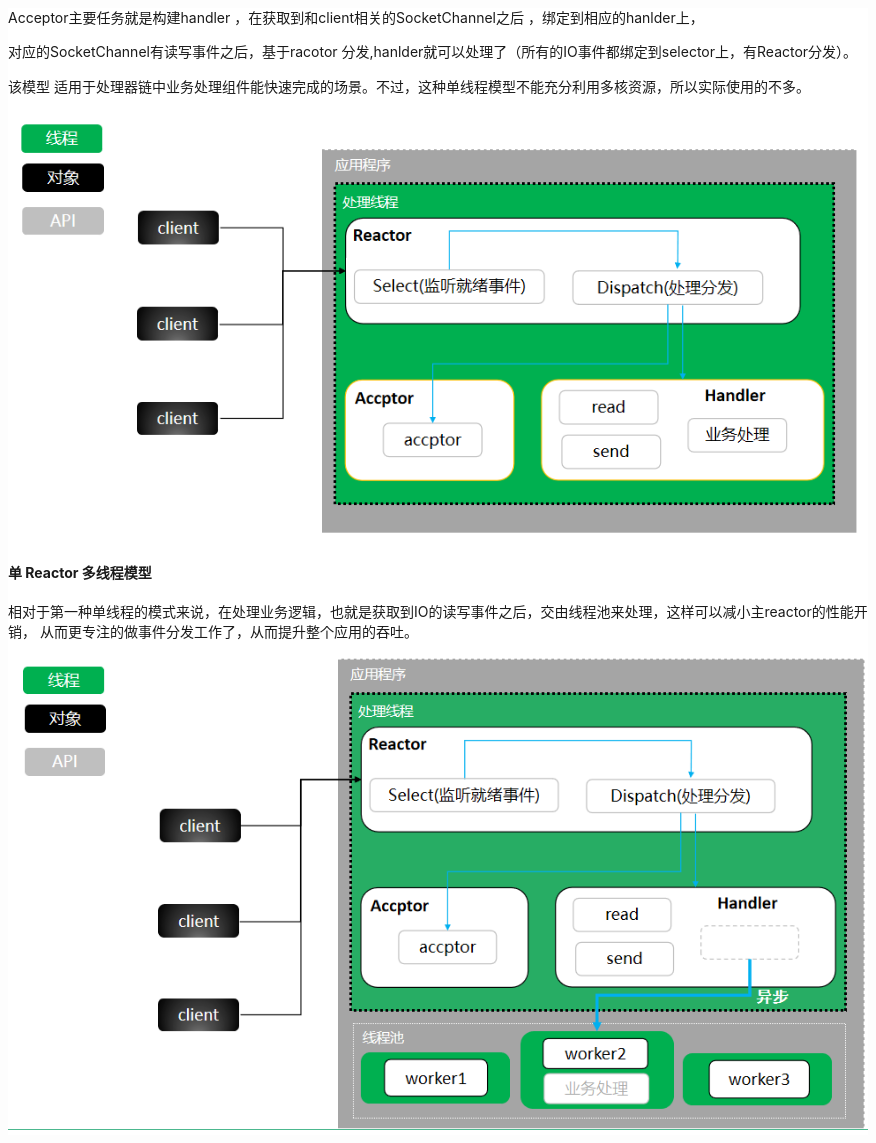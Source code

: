    Acceptor主要任务就是构建handler ，在获取到和client相关的SocketChannel之后 ，绑定到相应的hanlder上，
   
   对应的SocketChannel有读写事件之后，基于racotor 分发,hanlder就可以处理了（所有的IO事件都绑定到selector上，有Reactor分发）。
   
   该模型 适用于处理器链中业务处理组件能快速完成的场景。不过，这种单线程模型不能充分利用多核资源，所以实际使用的不多。

   ![](netty.assets/Reactor单线程模型.png)

#### 单 Reactor 多线程模型
     
   相对于第一种单线程的模式来说，在处理业务逻辑，也就是获取到IO的读写事件之后，交由线程池来处理，这样可以减小主reactor的性能开销，
   从而更专注的做事件分发工作了，从而提升整个应用的吞吐。
   
   ![](netty.assets/单Reactor多线程模型.png)
